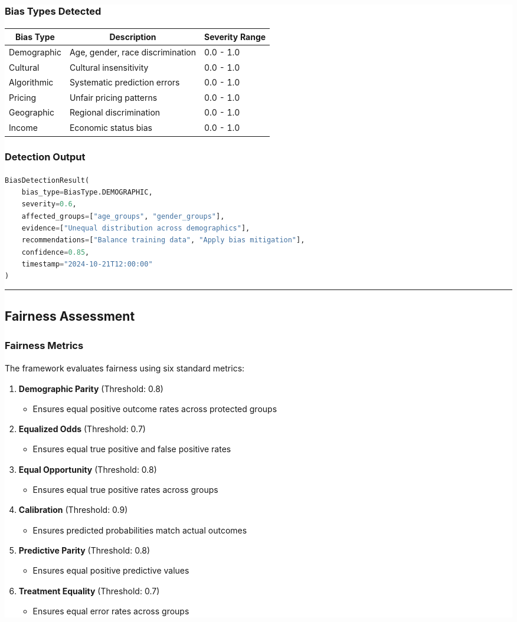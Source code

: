 ### Bias Types Detected

| Bias Type | Description | Severity Range |
|-----------|-------------|----------------|
| Demographic | Age, gender, race discrimination | 0.0 - 1.0 |
| Cultural | Cultural insensitivity | 0.0 - 1.0 |
| Algorithmic | Systematic prediction errors | 0.0 - 1.0 |
| Pricing | Unfair pricing patterns | 0.0 - 1.0 |
| Geographic | Regional discrimination | 0.0 - 1.0 |
| Income | Economic status bias | 0.0 - 1.0 |

### Detection Output

```python
BiasDetectionResult(
    bias_type=BiasType.DEMOGRAPHIC,
    severity=0.6,
    affected_groups=["age_groups", "gender_groups"],
    evidence=["Unequal distribution across demographics"],
    recommendations=["Balance training data", "Apply bias mitigation"],
    confidence=0.85,
    timestamp="2024-10-21T12:00:00"
)
```

---

## Fairness Assessment

### Fairness Metrics

The framework evaluates fairness using six standard metrics:

1. **Demographic Parity** (Threshold: 0.8)
   - Ensures equal positive outcome rates across protected groups

2. **Equalized Odds** (Threshold: 0.7)
   - Ensures equal true positive and false positive rates

3. **Equal Opportunity** (Threshold: 0.8)
   - Ensures equal true positive rates across groups

4. **Calibration** (Threshold: 0.9)
   - Ensures predicted probabilities match actual outcomes

5. **Predictive Parity** (Threshold: 0.8)
   - Ensures equal positive predictive values

6. **Treatment Equality** (Threshold: 0.7)
   - Ensures equal error rates across groups

